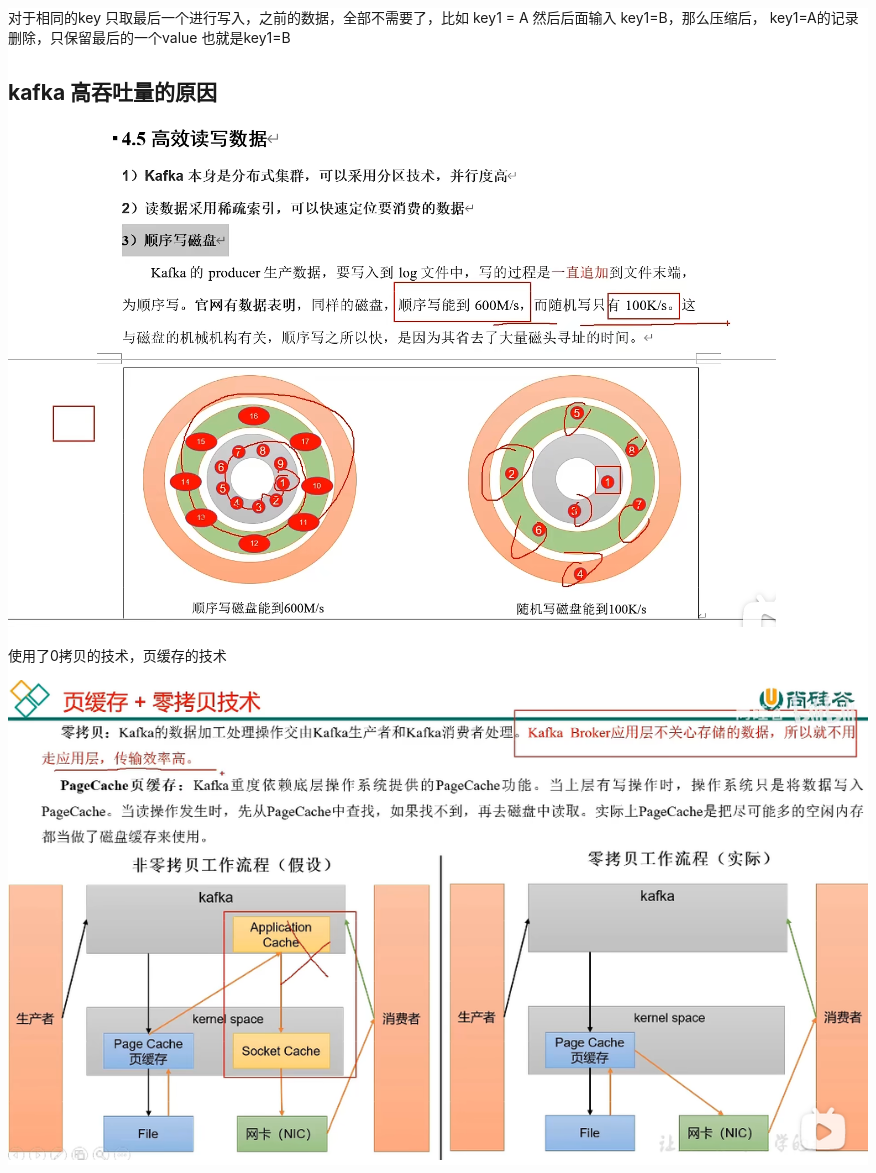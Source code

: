 对于相同的key 只取最后一个进行写入，之前的数据，全部不需要了，比如 key1 = A 然后后面输入 key1=B，那么压缩后， key1=A的记录删除，只保留最后的一个value 也就是key1=B



## kafka 高吞吐量的原因

![kafka 高吞吐量的原因](img/image-20220412191210635.png)



使用了0拷贝的技术，页缓存的技术

![0拷贝 页缓存](img/image-20220412191529628.png)
